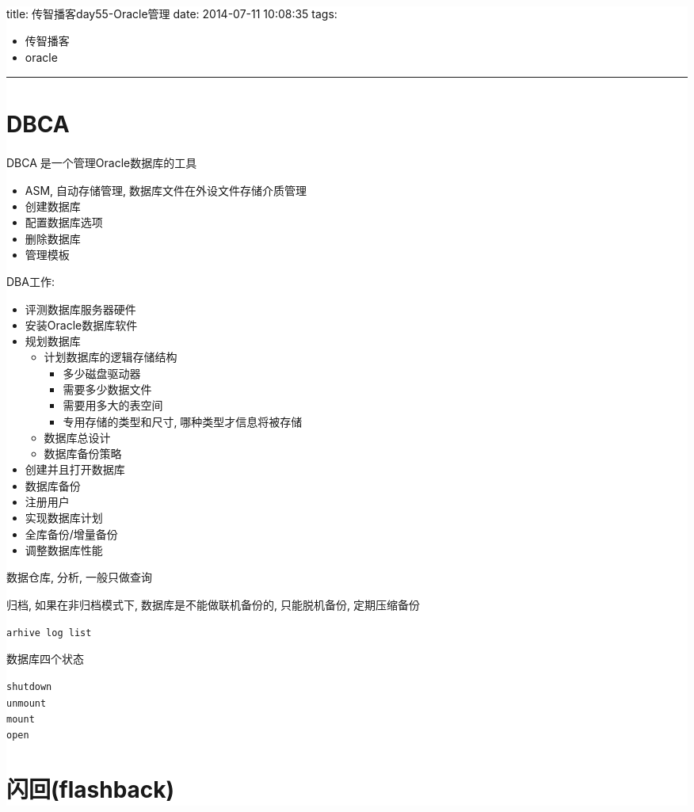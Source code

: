 title: 传智播客day55-Oracle管理
date: 2014-07-11 10:08:35
tags:
- 传智播客
- oracle
---

# DBCA #

DBCA 是一个管理Oracle数据库的工具
* ASM, 自动存储管理, 数据库文件在外设文件存储介质管理
* 创建数据库
* 配置数据库选项
* 删除数据库
* 管理模板

DBA工作:
* 评测数据库服务器硬件
* 安装Oracle数据库软件
* 规划数据库
  * 计划数据库的逻辑存储结构
    * 多少磁盘驱动器
    * 需要多少数据文件
    * 需要用多大的表空间
    * 专用存储的类型和尺寸, 哪种类型才信息将被存储
  * 数据库总设计
  * 数据库备份策略
* 创建并且打开数据库
* 数据库备份
* 注册用户
* 实现数据库计划
* 全库备份/增量备份
* 调整数据库性能

数据仓库, 分析, 一般只做查询

归档, 如果在非归档模式下,
数据库是不能做联机备份的,
只能脱机备份, 定期压缩备份
~~~~~~
arhive log list
~~~~~~

数据库四个状态
~~~~~~
shutdown
unmount
mount
open
~~~~~~

# 闪回(flashback) #
